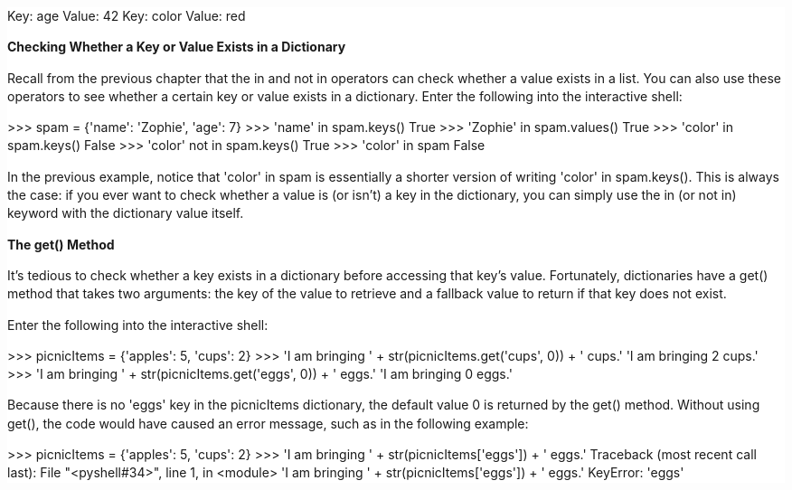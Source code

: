 <span class="text-4505230f--TextH400-3033861f--textContentFamily-49a318e1"><span data-key="2054fdbd413d4b7aa45b3bfb1cc06e1d"><span data-offset-key="2054fdbd413d4b7aa45b3bfb1cc06e1d:0">Key: age Value: 42 Key: color Value: red</span></span></span>

<span class="text-4505230f--TextH400-3033861f--textContentFamily-49a318e1"><span data-key="c772afc34a1747f4bf1ed6286ca6c8ee"><span data-offset-key="c772afc34a1747f4bf1ed6286ca6c8ee:0">**Checking Whether a Key or Value Exists in a Dictionary**</span></span></span>

<span class="text-4505230f--TextH400-3033861f--textContentFamily-49a318e1"><span data-key="185e5a6a257443a7b63831236322234d"><span data-offset-key="185e5a6a257443a7b63831236322234d:0">Recall from the previous chapter that the in and not in operators can check whether a value exists in a list. You can also use these operators to see whether a certain key or value exists in a dictionary. Enter the following into the interactive shell:</span></span></span>

<span class="text-4505230f--TextH400-3033861f--textContentFamily-49a318e1"><span data-key="e1bb7c5bf63d4cda83d44d4df8cdeecf"><span data-offset-key="e1bb7c5bf63d4cda83d44d4df8cdeecf:0">&gt;&gt;&gt; spam = {'name': 'Zophie', 'age': 7} &gt;&gt;&gt; 'name' in spam.keys() True &gt;&gt;&gt; 'Zophie' in spam.values() True &gt;&gt;&gt; 'color' in spam.keys() False &gt;&gt;&gt; 'color' not in spam.keys() True &gt;&gt;&gt; 'color' in spam False</span></span></span>

<span class="text-4505230f--TextH400-3033861f--textContentFamily-49a318e1"><span data-key="5fe87d3305a54e2f9d06bcdf7384b09e"><span data-offset-key="5fe87d3305a54e2f9d06bcdf7384b09e:0">In the previous example, notice that 'color' in spam is essentially a shorter version of writing 'color' in spam.keys(). This is always the case: if you ever want to check whether a value is (or isn’t) a key in the dictionary, you can simply use the in (or not in) keyword with the dictionary value itself.</span></span></span>

<span class="text-4505230f--TextH400-3033861f--textContentFamily-49a318e1"><span data-key="c4662ce734d546c2a3fb44f844ed4310"><span data-offset-key="c4662ce734d546c2a3fb44f844ed4310:0">**The get() Method**</span></span></span>

<span class="text-4505230f--TextH400-3033861f--textContentFamily-49a318e1"><span data-key="c1d87e836ae5493e9fa3916f91338e7f"><span data-offset-key="c1d87e836ae5493e9fa3916f91338e7f:0">It’s tedious to check whether a key exists in a dictionary before accessing that key’s value. Fortunately, dictionaries have a get() method that takes two arguments: the key of the value to retrieve and a fallback value to return if that key does not exist.</span></span></span>

<span class="text-4505230f--TextH400-3033861f--textContentFamily-49a318e1"><span data-key="737f00bfd66849d4bb835e5bef708c4f"><span data-offset-key="737f00bfd66849d4bb835e5bef708c4f:0">Enter the following into the interactive shell:</span></span></span>

<span class="text-4505230f--TextH400-3033861f--textContentFamily-49a318e1"><span data-key="ca35c024cd2f4a9390b3b2a4f7cdb882"><span data-offset-key="ca35c024cd2f4a9390b3b2a4f7cdb882:0">&gt;&gt;&gt; picnicItems = {'apples': 5, 'cups': 2} &gt;&gt;&gt; 'I am bringing ' + str(picnicItems.get('cups', 0)) + ' cups.' 'I am bringing 2 cups.' &gt;&gt;&gt; 'I am bringing ' + str(picnicItems.get('eggs', 0)) + ' eggs.' 'I am bringing 0 eggs.'</span></span></span>

<span class="text-4505230f--TextH400-3033861f--textContentFamily-49a318e1"><span data-key="f705dafc4ff749d2b3d9f90cd9c108f0"><span data-offset-key="f705dafc4ff749d2b3d9f90cd9c108f0:0">Because there is no 'eggs' key in the picnicItems dictionary, the default value 0 is returned by the get() method. Without using get(), the code would have caused an error message, such as in the following example:</span></span></span>

<span class="text-4505230f--TextH400-3033861f--textContentFamily-49a318e1"><span data-key="12cf43b5903f42f7a175208dbd5463c4"><span data-offset-key="12cf43b5903f42f7a175208dbd5463c4:0">&gt;&gt;&gt; picnicItems = {'apples': 5, 'cups': 2} &gt;&gt;&gt; 'I am bringing ' + str(picnicItems\['eggs'\]) + ' eggs.' Traceback (most recent call last): File "&lt;pyshell\#34&gt;", line 1, in &lt;module&gt; 'I am bringing ' + str(picnicItems\['eggs'\]) + ' eggs.' KeyError: 'eggs'</span></span></span>
